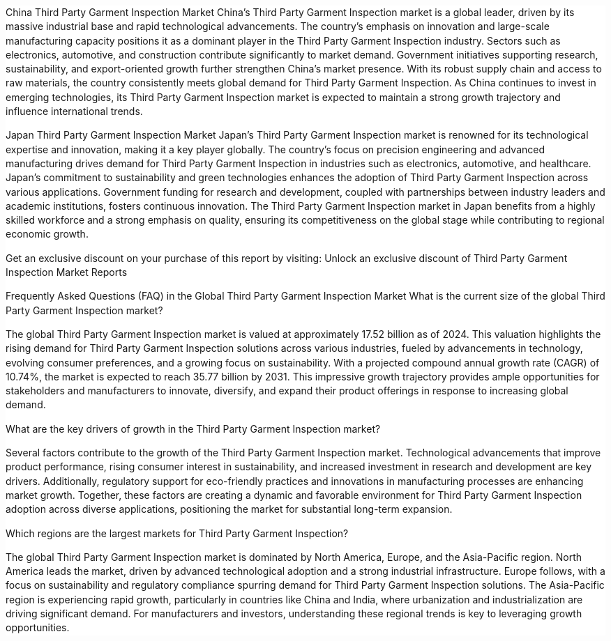 China Third Party Garment Inspection Market
China’s Third Party Garment Inspection market is a global leader, driven by its massive industrial base and rapid technological advancements. The country’s emphasis on innovation and large-scale manufacturing capacity positions it as a dominant player in the Third Party Garment Inspection industry. Sectors such as electronics, automotive, and construction contribute significantly to market demand. Government initiatives supporting research, sustainability, and export-oriented growth further strengthen China’s market presence. With its robust supply chain and access to raw materials, the country consistently meets global demand for Third Party Garment Inspection. As China continues to invest in emerging technologies, its Third Party Garment Inspection market is expected to maintain a strong growth trajectory and influence international trends.

Japan Third Party Garment Inspection Market
Japan’s Third Party Garment Inspection market is renowned for its technological expertise and innovation, making it a key player globally. The country’s focus on precision engineering and advanced manufacturing drives demand for Third Party Garment Inspection in industries such as electronics, automotive, and healthcare. Japan’s commitment to sustainability and green technologies enhances the adoption of Third Party Garment Inspection across various applications. Government funding for research and development, coupled with partnerships between industry leaders and academic institutions, fosters continuous innovation. The Third Party Garment Inspection market in Japan benefits from a highly skilled workforce and a strong emphasis on quality, ensuring its competitiveness on the global stage while contributing to regional economic growth.

Get an exclusive discount on your purchase of this report by visiting: Unlock an exclusive discount of Third Party Garment Inspection Market Reports 

Frequently Asked Questions (FAQ) in the Global Third Party Garment Inspection Market
What is the current size of the global Third Party Garment Inspection market?

The global Third Party Garment Inspection market is valued at approximately 17.52 billion as of 2024. This valuation highlights the rising demand for Third Party Garment Inspection solutions across various industries, fueled by advancements in technology, evolving consumer preferences, and a growing focus on sustainability. With a projected compound annual growth rate (CAGR) of 10.74%, the market is expected to reach 35.77 billion by 2031. This impressive growth trajectory provides ample opportunities for stakeholders and manufacturers to innovate, diversify, and expand their product offerings in response to increasing global demand.

What are the key drivers of growth in the Third Party Garment Inspection market?

Several factors contribute to the growth of the Third Party Garment Inspection market. Technological advancements that improve product performance, rising consumer interest in sustainability, and increased investment in research and development are key drivers. Additionally, regulatory support for eco-friendly practices and innovations in manufacturing processes are enhancing market growth. Together, these factors are creating a dynamic and favorable environment for Third Party Garment Inspection adoption across diverse applications, positioning the market for substantial long-term expansion.

Which regions are the largest markets for Third Party Garment Inspection?

The global Third Party Garment Inspection market is dominated by North America, Europe, and the Asia-Pacific region. North America leads the market, driven by advanced technological adoption and a strong industrial infrastructure. Europe follows, with a focus on sustainability and regulatory compliance spurring demand for Third Party Garment Inspection solutions. The Asia-Pacific region is experiencing rapid growth, particularly in countries like China and India, where urbanization and industrialization are driving significant demand. For manufacturers and investors, understanding these regional trends is key to leveraging growth opportunities.
